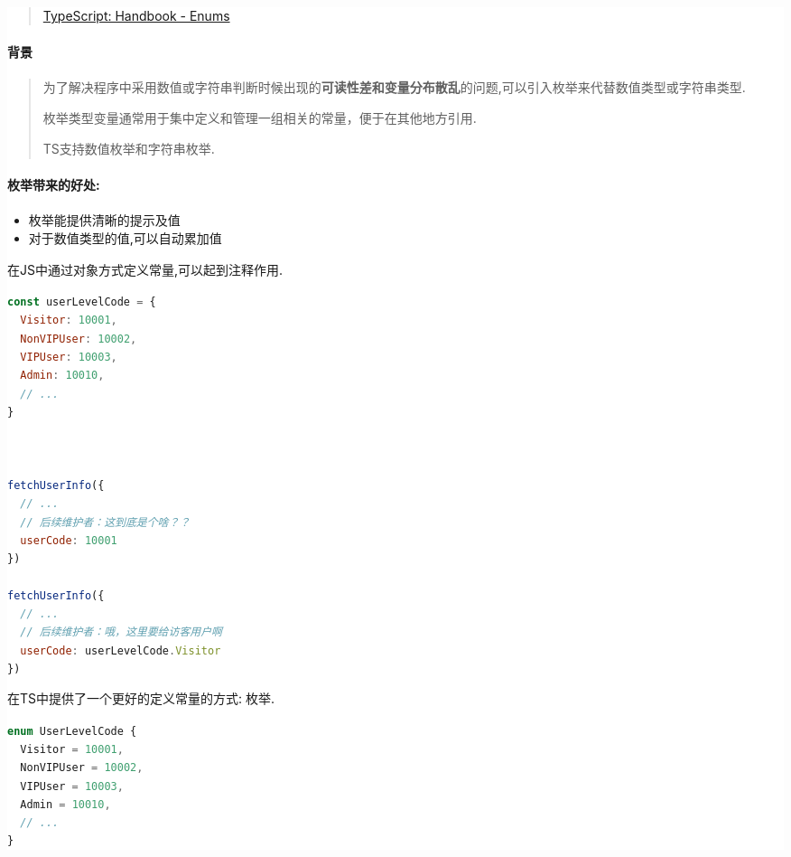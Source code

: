 > [TypeScript: Handbook - Enums](https://www.typescriptlang.org/docs/handbook/enums.html)

#### 背景

> 为了解决程序中采用数值或字符串判断时候出现的**可读性差和变量分布散乱**的问题,可以引入枚举来代替数值类型或字符串类型.
>
> 枚举类型变量通常用于集中定义和管理一组相关的常量，便于在其他地方引用. 
>
> TS支持数值枚举和字符串枚举.

#### 枚举带来的好处:

* 枚举能提供清晰的提示及值
* 对于数值类型的值,可以自动累加值

在JS中通过对象方式定义常量,可以起到注释作用.

```js
const userLevelCode = {
  Visitor: 10001,
  NonVIPUser: 10002,
  VIPUser: 10003,
  Admin: 10010,
  // ... 
}



fetchUserInfo({
  // ...
  // 后续维护者：这到底是个啥？？
  userCode: 10001
})

fetchUserInfo({
  // ...
  // 后续维护者：哦，这里要给访客用户啊
  userCode: userLevelCode.Visitor
})

```

在TS中提供了一个更好的定义常量的方式: 枚举.

```ts
enum UserLevelCode {
  Visitor = 10001,
  NonVIPUser = 10002,
  VIPUser = 10003,
  Admin = 10010,
  // ... 
}

```
